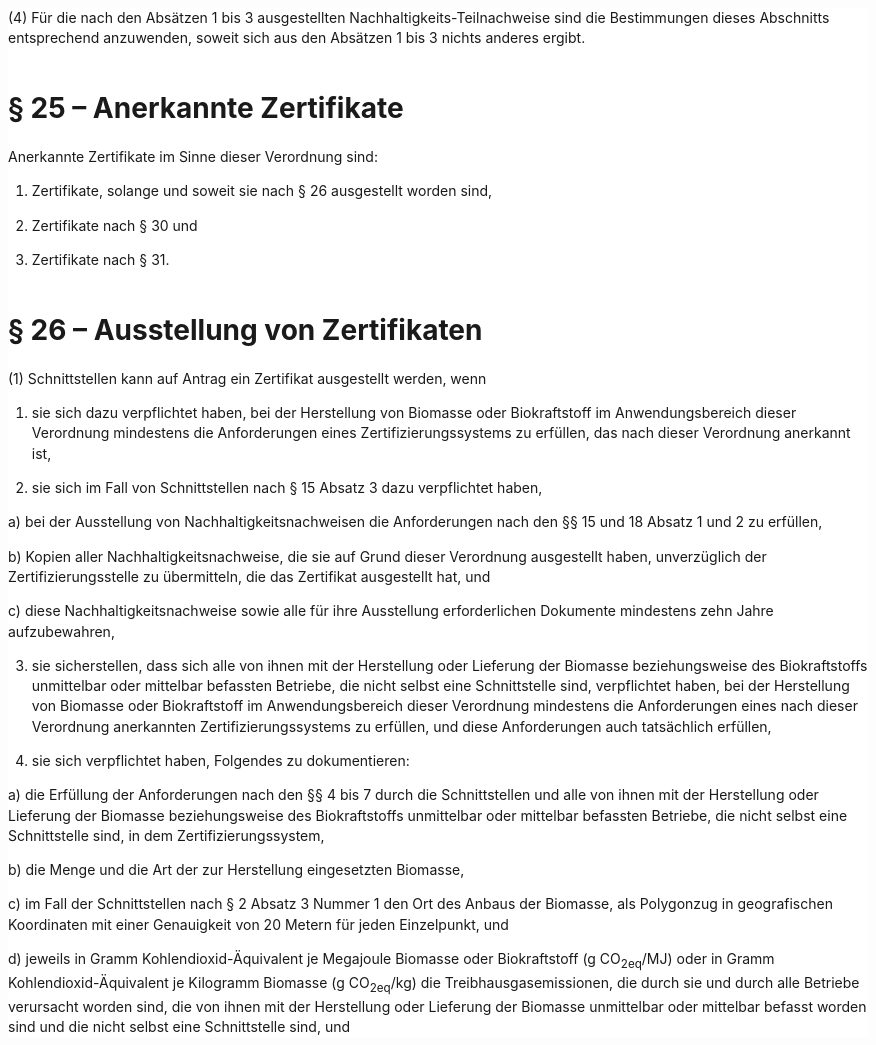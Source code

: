 (4) Für die nach den Absätzen 1 bis 3 ausgestellten Nachhaltigkeits-Teilnachweise sind die Bestimmungen dieses Abschnitts entsprechend anzuwenden, soweit sich aus den Absätzen 1 bis 3 nichts anderes ergibt.

# § 25 – Anerkannte Zertifikate

Anerkannte Zertifikate im Sinne dieser Verordnung sind:

1. Zertifikate, solange und soweit sie nach § 26 ausgestellt worden sind,

2. Zertifikate nach § 30 und

3. Zertifikate nach § 31.

# § 26 – Ausstellung von Zertifikaten

(1) Schnittstellen kann auf Antrag ein Zertifikat ausgestellt werden, wenn

1. sie sich dazu verpflichtet haben, bei der Herstellung von Biomasse oder Biokraftstoff im Anwendungsbereich dieser Verordnung mindestens die Anforderungen eines Zertifizierungssystems zu erfüllen, das nach dieser Verordnung anerkannt ist,

2. sie sich im Fall von Schnittstellen nach § 15 Absatz 3 dazu verpflichtet haben,

a) bei der Ausstellung von Nachhaltigkeitsnachweisen die Anforderungen nach den §§ 15 und 18 Absatz 1 und 2 zu erfüllen,

b) Kopien aller Nachhaltigkeitsnachweise, die sie auf Grund dieser Verordnung ausgestellt haben, unverzüglich der Zertifizierungsstelle zu übermitteln, die das Zertifikat ausgestellt hat, und

c) diese Nachhaltigkeitsnachweise sowie alle für ihre Ausstellung erforderlichen Dokumente mindestens zehn Jahre aufzubewahren,

3. sie sicherstellen, dass sich alle von ihnen mit der Herstellung oder Lieferung der Biomasse beziehungsweise des Biokraftstoffs unmittelbar oder mittelbar befassten Betriebe, die nicht selbst eine Schnittstelle sind, verpflichtet haben, bei der Herstellung von Biomasse oder Biokraftstoff im Anwendungsbereich dieser Verordnung mindestens die Anforderungen eines nach dieser Verordnung anerkannten Zertifizierungssystems zu erfüllen, und diese Anforderungen auch tatsächlich erfüllen,

4. sie sich verpflichtet haben, Folgendes zu dokumentieren:

a) die Erfüllung der Anforderungen nach den §§ 4 bis 7 durch die Schnittstellen und alle von ihnen mit der Herstellung oder Lieferung der Biomasse beziehungsweise des Biokraftstoffs unmittelbar oder mittelbar befassten Betriebe, die nicht selbst eine Schnittstelle sind, in dem Zertifizierungssystem,

b) die Menge und die Art der zur Herstellung eingesetzten Biomasse,

c) im Fall der Schnittstellen nach § 2 Absatz 3 Nummer 1 den Ort des Anbaus der Biomasse, als Polygonzug in geografischen Koordinaten mit einer Genauigkeit von 20 Metern für jeden Einzelpunkt, und

d) jeweils in Gramm Kohlendioxid-Äquivalent je Megajoule Biomasse oder Biokraftstoff (g CO<sub>2eq</sub>/MJ) oder in Gramm Kohlendioxid-Äquivalent je Kilogramm Biomasse (g CO<sub>2eq</sub>/kg) die Treibhausgasemissionen, die durch sie und durch alle Betriebe verursacht worden sind, die von ihnen mit der Herstellung oder Lieferung der Biomasse unmittelbar oder mittelbar befasst worden sind und die nicht selbst eine Schnittstelle sind, und
